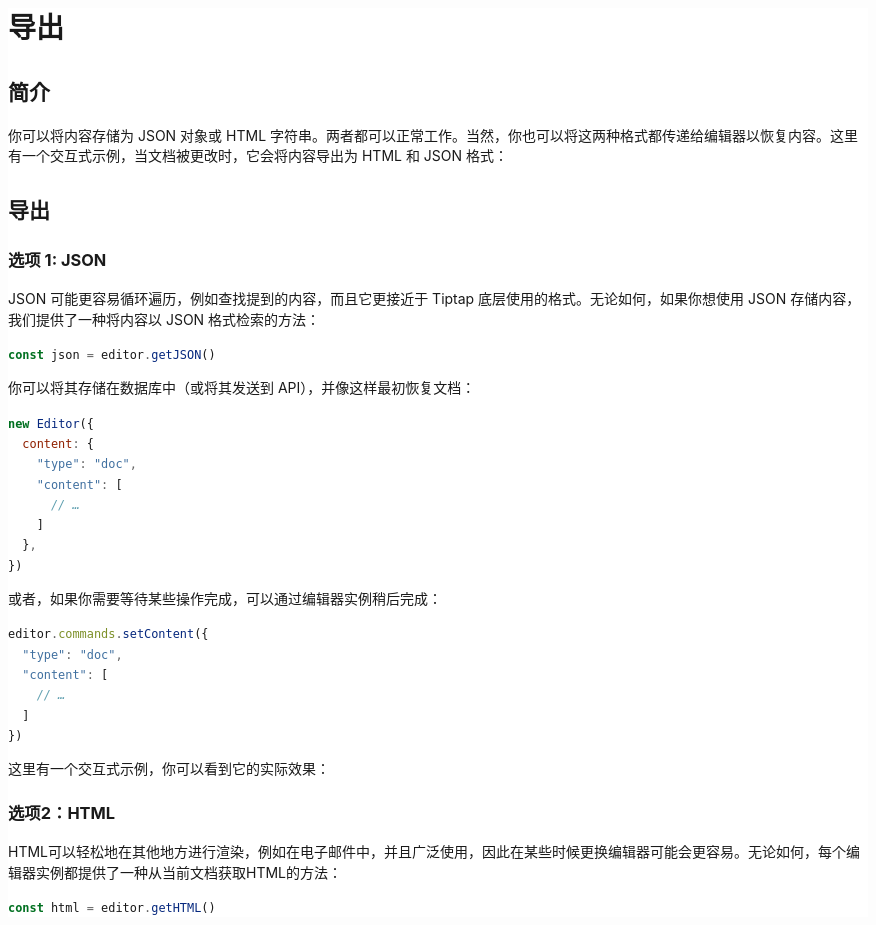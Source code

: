 # 导出

## 简介

你可以将内容存储为 JSON 对象或 HTML 字符串。两者都可以正常工作。当然，你也可以将这两种格式都传递给编辑器以恢复内容。这里有一个交互式示例，当文档被更改时，它会将内容导出为 HTML 和 JSON 格式：

## 导出

### 选项 1: JSON

JSON 可能更容易循环遍历，例如查找提到的内容，而且它更接近于 Tiptap 底层使用的格式。无论如何，如果你想使用 JSON 存储内容，我们提供了一种将内容以 JSON 格式检索的方法：

```javascript
const json = editor.getJSON()
```

你可以将其存储在数据库中（或将其发送到 API），并像这样最初恢复文档：

```javascript
new Editor({
  content: {
    "type": "doc",
    "content": [
      // …
    ]
  },
})
```

或者，如果你需要等待某些操作完成，可以通过编辑器实例稍后完成：

```javascript
editor.commands.setContent({
  "type": "doc",
  "content": [
    // …
  ]
})
```

这里有一个交互式示例，你可以看到它的实际效果：

<iframe src="https://embed.tiptap.dev/preview/GuideContent/ExportJSON?inline=false&amp;hideSource=true" width="100%" height="0" frameborder="0" id="iFrameResizer0" scrolling="no" style="overflow: hidden; height: 486px;"></iframe>

### 选项2：HTML

HTML可以轻松地在其他地方进行渲染，例如在电子邮件中，并且广泛使用，因此在某些时候更换编辑器可能会更容易。无论如何，每个编辑器实例都提供了一种从当前文档获取HTML的方法：

```javascript
const html = editor.getHTML()
```
